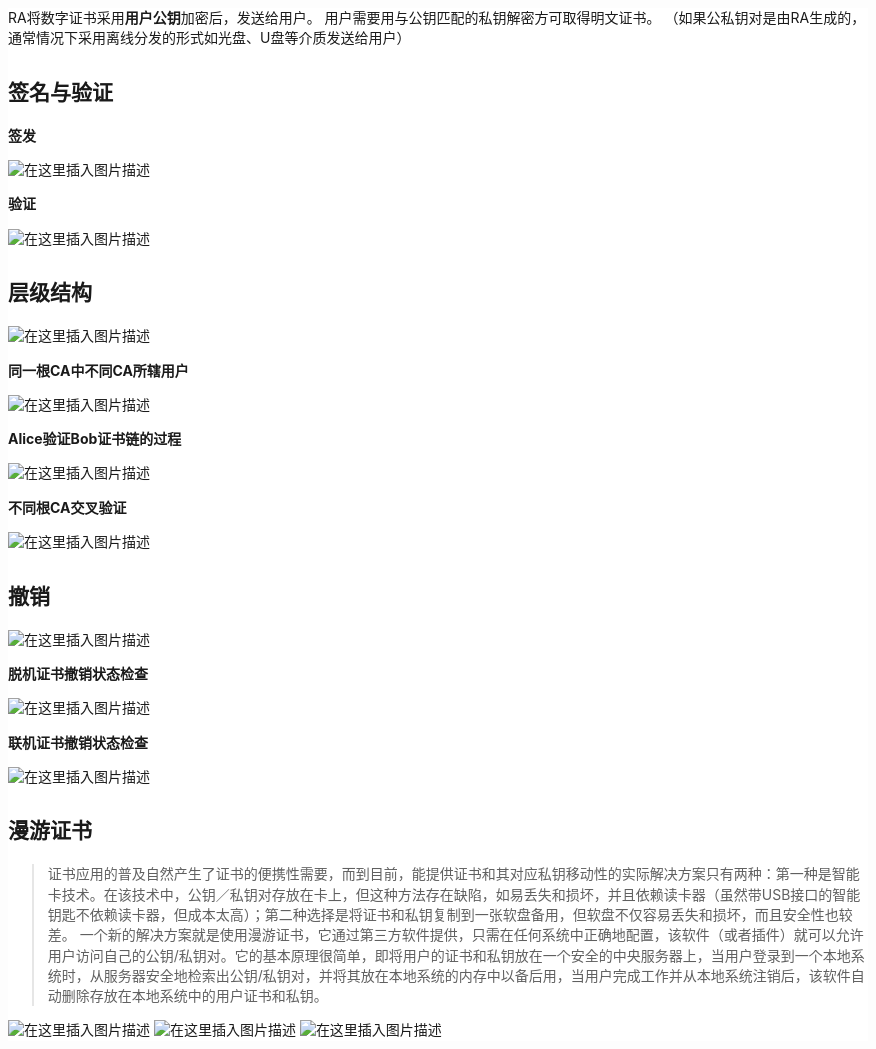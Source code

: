 RA将数字证书采用**用户公钥**加密后，发送给用户。
用户需要用与公钥匹配的私钥解密方可取得明文证书。
（如果公私钥对是由RA生成的，通常情况下采用离线分发的形式如光盘、U盘等介质发送给用户）

## 签名与验证
**签发**

![在这里插入图片描述](https://cdn.jsdelivr.net/gh/shnpd/blog-pic@main/csdn/eeb1cc07937f25035a330ef326075e8b_1740930366857.png)

**验证**

![在这里插入图片描述](https://cdn.jsdelivr.net/gh/shnpd/blog-pic@main/csdn/37a211e6407e37b38f1c8651fffdbb1f_1740930366857.png)
## 层级结构
![在这里插入图片描述](https://cdn.jsdelivr.net/gh/shnpd/blog-pic@main/csdn/b0de726f2c2def84c2060f5b96a2add5_1740930375960.png)

**同一根CA中不同CA所辖用户**

![在这里插入图片描述](https://cdn.jsdelivr.net/gh/shnpd/blog-pic@main/csdn/91bbbf3b968abb518ab3a9133532afca_1740930375960.png)

**Alice验证Bob证书链的过程**

![在这里插入图片描述](https://cdn.jsdelivr.net/gh/shnpd/blog-pic@main/csdn/0f2a42f2a67a04f6121578facd34e9f1_1740930375960.png)

**不同根CA交叉验证**

![在这里插入图片描述](https://cdn.jsdelivr.net/gh/shnpd/blog-pic@main/csdn/6ccc311a52923b637a30b73a6f9f30ca_1740930375960.png)

## 撤销
![在这里插入图片描述](https://cdn.jsdelivr.net/gh/shnpd/blog-pic@main/csdn/f8018f1f654186c18f3c6f6ab011c48f_1740930375960.png)

**脱机证书撤销状态检查**

![在这里插入图片描述](https://cdn.jsdelivr.net/gh/shnpd/blog-pic@main/csdn/c18671e8f7b1ee2bc057024cdc3ec27f_1740930384234.png)

**联机证书撤销状态检查**

![在这里插入图片描述](https://cdn.jsdelivr.net/gh/shnpd/blog-pic@main/csdn/5be119126bc9676c76891b0613f345ac_1740930384234.png)
## 漫游证书

>证书应用的普及自然产生了证书的便携性需要，而到目前，能提供证书和其对应私钥移动性的实际解决方案只有两种：第一种是智能卡技术。在该技术中，公钥／私钥对存放在卡上，但这种方法存在缺陷，如易丢失和损坏，并且依赖读卡器（虽然带USB接口的智能钥匙不依赖读卡器，但成本太高）；第二种选择是将证书和私钥复制到一张软盘备用，但软盘不仅容易丢失和损坏，而且安全性也较差。
一个新的解决方案就是使用漫游证书，它通过第三方软件提供，只需在任何系统中正确地配置，该软件（或者插件）就可以允许用户访问自己的公钥/私钥对。它的基本原理很简单，即将用户的证书和私钥放在一个安全的中央服务器上，当用户登录到一个本地系统时，从服务器安全地检索出公钥/私钥对，并将其放在本地系统的内存中以备后用，当用户完成工作并从本地系统注销后，该软件自动删除存放在本地系统中的用户证书和私钥。

![在这里插入图片描述](https://cdn.jsdelivr.net/gh/shnpd/blog-pic@main/csdn/8aef6cab548df05d49aea28fc0bc82ac_1740930384234.png)
![在这里插入图片描述](https://cdn.jsdelivr.net/gh/shnpd/blog-pic@main/csdn/945a53b9e0094d6ea356e3d99cbe7db7_1740930384234.png)
![在这里插入图片描述](https://cdn.jsdelivr.net/gh/shnpd/blog-pic@main/csdn/eef6c54db4dd98ee55a2fa8887f52094_1740930384234.png)
